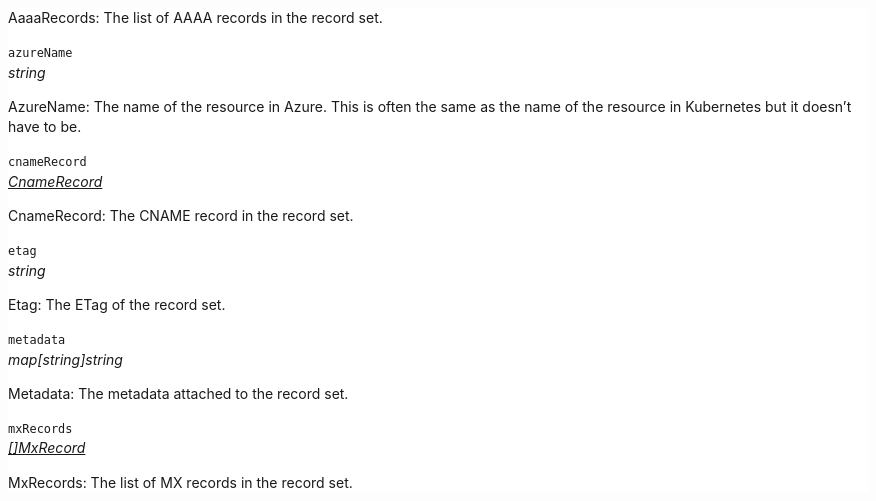</td>
<td>
<p>AaaaRecords: The list of AAAA records in the record set.</p>
</td>
</tr>
<tr>
<td>
<code>azureName</code><br/>
<em>
string
</em>
</td>
<td>
<p>AzureName: The name of the resource in Azure. This is often the same as the name of the resource in Kubernetes but it
doesn&rsquo;t have to be.</p>
</td>
</tr>
<tr>
<td>
<code>cnameRecord</code><br/>
<em>
<a href="#network.azure.com/v1api20200601.CnameRecord">
CnameRecord
</a>
</em>
</td>
<td>
<p>CnameRecord: The CNAME record in the record set.</p>
</td>
</tr>
<tr>
<td>
<code>etag</code><br/>
<em>
string
</em>
</td>
<td>
<p>Etag: The ETag of the record set.</p>
</td>
</tr>
<tr>
<td>
<code>metadata</code><br/>
<em>
map[string]string
</em>
</td>
<td>
<p>Metadata: The metadata attached to the record set.</p>
</td>
</tr>
<tr>
<td>
<code>mxRecords</code><br/>
<em>
<a href="#network.azure.com/v1api20200601.MxRecord">
[]MxRecord
</a>
</em>
</td>
<td>
<p>MxRecords: The list of MX records in the record set.</p>